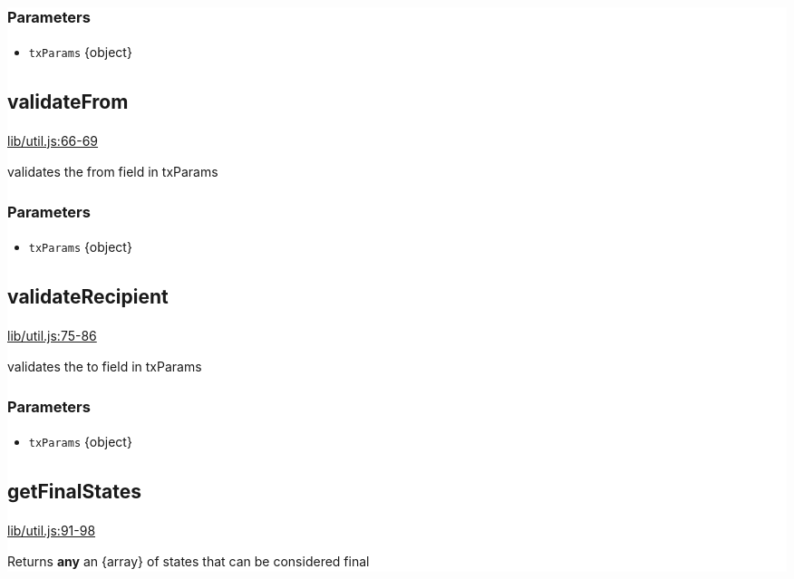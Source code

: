 ### Parameters

-   `txParams`  {object}

## validateFrom

[lib/util.js:66-69][94]

validates the from field in  txParams

### Parameters

-   `txParams`  {object}

## validateRecipient

[lib/util.js:75-86][95]

validates the to field in  txParams

### Parameters

-   `txParams`  {object}

## getFinalStates

[lib/util.js:91-98][96]

Returns **any** an {array} of states that can be considered final

[1]: #transactionstatemanager

[2]: #parameters

[3]: #generatetxmeta

[4]: #parameters-1

[5]: #gettxlist

[6]: #getfulltxlist

[7]: #getunapprovedtxlist

[8]: #getapprovedtransactions

[9]: #parameters-2

[10]: #getpendingtransactions

[11]: #parameters-3

[12]: #getconfirmedtransactions

[13]: #parameters-4

[14]: #addtx

[15]: #parameters-5

[16]: #gettx

[17]: #parameters-6

[18]: #updatetx

[19]: #parameters-7

[20]: #updatetxparams

[21]: #parameters-8

[22]: #validatetxparams

[23]: #parameters-9

[24]: #getfilteredtxlist

[25]: #parameters-10

[26]: #gettxsbymetadata

[27]: #parameters-11

[28]: #subscribe

[29]: #parameters-12

[30]: #gettxstatus

[31]: #parameters-13

[32]: #settxstatusrejected

[33]: #parameters-14

[34]: #settxstatusfailed

[35]: #parameters-15

[36]: #wipetransactions

[37]: #parameters-16

[38]: #_settxstatus

[39]: #parameters-17

[40]: #_savetxlist


[41]: #parameters-18
[42]: #tx-state-history-helper
[43]: #util
[44]: #parameters-19
[45]: #generatehistoryentry
[46]: #parameters-20
[47]: #replayhistory
[48]: #parameters-21
[49]: #snapshotfromtxmeta
[50]: #parameters-22
[51]: #parameters-23
[52]: #validatetxparams-1
[53]: #parameters-24
[54]: #validatefrom
[55]: #parameters-25
[56]: #validaterecipient
[57]: #parameters-26
[58]: #getfinalstates
[59]: https://github.com/MetaMask/transaction-state-manager/blob/02cd14a0685865351def605cd1d7ac2abfb5211f/index.js#L43-L451 "Source code on GitHub"
[60]: https://developer.mozilla.org/docs/Web/JavaScript/Reference/Global_Objects/Object
[61]: https://developer.mozilla.org/docs/Web/JavaScript/Reference/Global_Objects/Number
[62]: https://developer.mozilla.org/docs/Web/JavaScript/Reference/Statements/function
[63]: https://github.com/MetaMask/transaction-state-manager/blob/02cd14a0685865351def605cd1d7ac2abfb5211f/index.js#L71-L81 "Source code on GitHub"
[64]: https://github.com/MetaMask/transaction-state-manager/blob/02cd14a0685865351def605cd1d7ac2abfb5211f/index.js#L86-L90 "Source code on GitHub"
[65]: https://developer.mozilla.org/docs/Web/JavaScript/Reference/Global_Objects/Array
[66]: https://github.com/MetaMask/transaction-state-manager/blob/02cd14a0685865351def605cd1d7ac2abfb5211f/index.js#L95-L97 "Source code on GitHub"
[67]: https://github.com/MetaMask/transaction-state-manager/blob/02cd14a0685865351def605cd1d7ac2abfb5211f/index.js#L102-L108 "Source code on GitHub"
[68]: https://github.com/MetaMask/transaction-state-manager/blob/02cd14a0685865351def605cd1d7ac2abfb5211f/index.js#L115-L119 "Source code on GitHub"
[69]: https://github.com/MetaMask/transaction-state-manager/blob/02cd14a0685865351def605cd1d7ac2abfb5211f/index.js#L126-L130 "Source code on GitHub"
[70]: https://github.com/MetaMask/transaction-state-manager/blob/02cd14a0685865351def605cd1d7ac2abfb5211f/index.js#L137-L141 "Source code on GitHub"
[71]: https://github.com/MetaMask/transaction-state-manager/blob/02cd14a0685865351def605cd1d7ac2abfb5211f/index.js#L152-L180 "Source code on GitHub"
[72]: https://github.com/MetaMask/transaction-state-manager/blob/02cd14a0685865351def605cd1d7ac2abfb5211f/index.js#L186-L189 "Source code on GitHub"
[73]: https://github.com/MetaMask/transaction-state-manager/blob/02cd14a0685865351def605cd1d7ac2abfb5211f/index.js#L196-L226 "Source code on GitHub"
[74]: https://github.com/MetaMask/transaction-state-manager/blob/02cd14a0685865351def605cd1d7ac2abfb5211f/index.js#L235-L239 "Source code on GitHub"
[75]: https://github.com/MetaMask/transaction-state-manager/blob/02cd14a0685865351def605cd1d7ac2abfb5211f/index.js#L245-L259 "Source code on GitHub"
[76]: https://github.com/MetaMask/transaction-state-manager/blob/02cd14a0685865351def605cd1d7ac2abfb5211f/index.js#L287-L293 "Source code on GitHub"
[77]: https://github.com/MetaMask/transaction-state-manager/blob/02cd14a0685865351def605cd1d7ac2abfb5211f/index.js#L302-L310 "Source code on GitHub"
[78]: https://github.com/MetaMask/transaction-state-manager/blob/02cd14a0685865351def605cd1d7ac2abfb5211f/index.js#L319-L347 "Source code on GitHub"
[79]: https://developer.mozilla.org/docs/Web/JavaScript/Reference/Global_Objects/Boolean
[80]: https://github.com/MetaMask/transaction-state-manager/blob/02cd14a0685865351def605cd1d7ac2abfb5211f/index.js#L355-L358 "Source code on GitHub"
[81]: https://developer.mozilla.org/docs/Web/JavaScript/Reference/Global_Objects/String
[82]: https://github.com/MetaMask/transaction-state-manager/blob/02cd14a0685865351def605cd1d7ac2abfb5211f/index.js#L364-L367 "Source code on GitHub"
[83]: https://github.com/MetaMask/transaction-state-manager/blob/02cd14a0685865351def605cd1d7ac2abfb5211f/index.js#L375-L386 "Source code on GitHub"
[84]: https://github.com/MetaMask/transaction-state-manager/blob/02cd14a0685865351def605cd1d7ac2abfb5211f/index.js#L393-L403 "Source code on GitHub"
[85]: https://github.com/MetaMask/transaction-state-manager/blob/02cd14a0685865351def605cd1d7ac2abfb5211f/index.js#L426-L435 "Source code on GitHub"
[86]: https://github.com/MetaMask/transaction-state-manager/blob/02cd14a0685865351def605cd1d7ac2abfb5211f/index.js#L442-L444 "Source code on GitHub"
[87]: https://github.com/MetaMask/transaction-state-manager/blob/02cd14a0685865351def605cd1d7ac2abfb5211f/lib/tx-state-history-helper.js#L4-L9 "Source code on GitHub"
[88]: https://github.com/MetaMask/transaction-state-manager/blob/02cd14a0685865351def605cd1d7ac2abfb5211f/lib/util.js#L9-L15 "Source code on GitHub"
[89]: https://github.com/MetaMask/transaction-state-manager/blob/02cd14a0685865351def605cd1d7ac2abfb5211f/lib/tx-state-history-helper.js#L39-L48 "Source code on GitHub"
[90]: https://github.com/MetaMask/transaction-state-manager/blob/02cd14a0685865351def605cd1d7ac2abfb5211f/lib/tx-state-history-helper.js#L54-L57 "Source code on GitHub"
[91]: https://github.com/MetaMask/transaction-state-manager/blob/02cd14a0685865351def605cd1d7ac2abfb5211f/lib/tx-state-history-helper.js#L63-L69 "Source code on GitHub"
[92]: https://github.com/MetaMask/transaction-state-manager/blob/02cd14a0685865351def605cd1d7ac2abfb5211f/lib/util.js#L19-L27 "Source code on GitHub"
[93]: https://github.com/MetaMask/transaction-state-manager/blob/02cd14a0685865351def605cd1d7ac2abfb5211f/lib/util.js#L47-L60 "Source code on GitHub"
[94]: https://github.com/MetaMask/transaction-state-manager/blob/02cd14a0685865351def605cd1d7ac2abfb5211f/lib/util.js#L66-L69 "Source code on GitHub"
[95]: https://github.com/MetaMask/transaction-state-manager/blob/02cd14a0685865351def605cd1d7ac2abfb5211f/lib/util.js#L75-L86 "Source code on GitHub"
[96]: https://github.com/MetaMask/transaction-state-manager/blob/02cd14a0685865351def605cd1d7ac2abfb5211f/lib/util.js#L91-L98 "Source code on GitHub"